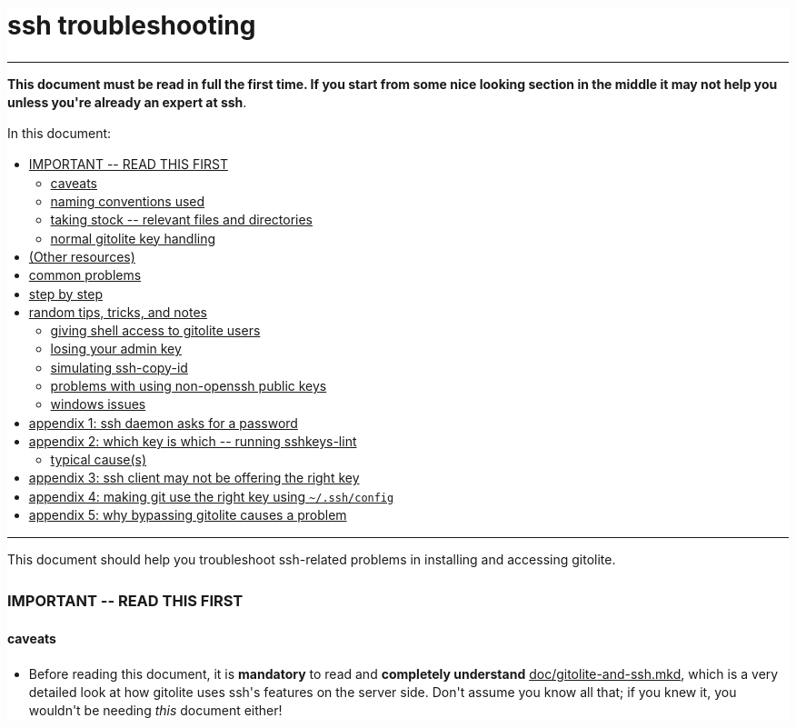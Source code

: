 # ssh troubleshooting

----

**This document must be read in full the first time.  If you start from some
nice looking section in the middle it may not help you unless you're already
an expert at ssh**.

In this document:

  * <a href="#_IMPORTANT_READ_THIS_FIRST">IMPORTANT -- READ THIS FIRST</a>
      * <a href="#_caveats">caveats</a>
      * <a href="#_naming_conventions_used">naming conventions used</a>
      * <a href="#_taking_stock_relevant_files_and_directories">taking stock -- relevant files and directories</a>
      * <a href="#_normal_gitolite_key_handling">normal gitolite key handling</a>
  * <a href="#_Other_resources_">(Other resources)</a>
  * <a href="#_common_problems">common problems</a>
  * <a href="#_step_by_step">step by step</a>
  * <a href="#_random_tips_tricks_and_notes">random tips, tricks, and notes</a>
      * <a href="#_giving_shell_access_to_gitolite_users">giving shell access to gitolite users</a>
      * <a href="#_losing_your_admin_key">losing your admin key</a>
      * <a href="#_simulating_ssh_copy_id">simulating ssh-copy-id</a>
      * <a href="#_problems_with_using_non_openssh_public_keys">problems with using non-openssh public keys</a>
      * <a href="#_windows_issues">windows issues</a>
  * <a href="#_appendix_1_ssh_daemon_asks_for_a_password">appendix 1: ssh daemon asks for a password</a>
  * <a href="#_appendix_2_which_key_is_which_running_sshkeys_lint">appendix 2: which key is which -- running sshkeys-lint</a>
      * <a href="#_typical_cause_s_">typical cause(s)</a>
  * <a href="#_appendix_3_ssh_client_may_not_be_offering_the_right_key">appendix 3: ssh client may not be offering the right key</a>
  * <a href="#_appendix_4_making_git_use_the_right_key_using_ssh_config_">appendix 4: making git use the right key using `~/.ssh/config`</a>
  * <a href="#_appendix_5_why_bypassing_gitolite_causes_a_problem">appendix 5: why bypassing gitolite causes a problem</a>

----

This document should help you troubleshoot ssh-related problems in installing
and accessing gitolite.

<a name="_IMPORTANT_READ_THIS_FIRST"></a>

### IMPORTANT -- READ THIS FIRST

<a name="_caveats"></a>

#### caveats

  * Before reading this document, it is **mandatory** to read and **completely
    understand** [doc/gitolite-and-ssh.mkd][doc9gas], which is a very detailed
    look at how gitolite uses ssh's features on the server side.  Don't assume
    you know all that; if you knew it, you wouldn't be needing *this* document
    either!


[doc9gas]: http://sitaramc.github.com/gitolite/doc/gitolite-and-ssh.html
[install]: http://sitaramc.github.com/gitolite/doc/1-INSTALL.html
[o3]: http://sitaramc.github.com/gitolite/doc/1-INSTALL.html#methods
[fc]: http://sitaramc.github.com/gitolite/doc/1-INSTALL.html#fc
[urls]: http://sitaramc.github.com/gitolite/doc/1-INSTALL.html#URLs_for_gitolite_managed_repos
[repout]: http://sitaramc.github.com/gitolite/doc/report-output.html
[transcript]: http://sitaramc.github.com/gitolite/doc/install-transcript.html
[openssh56]: http://www.openssh.org/txt/release-5.6
[tut]: http://sites.google.com/site/senawario/home/gitolite-tutorial
[wo]: http://sitaramc.github.com/gitolite/doc/gitolite-without-ssh.html
[putty]: http://sitaramc.github.com/gitolite/contrib/putty.html